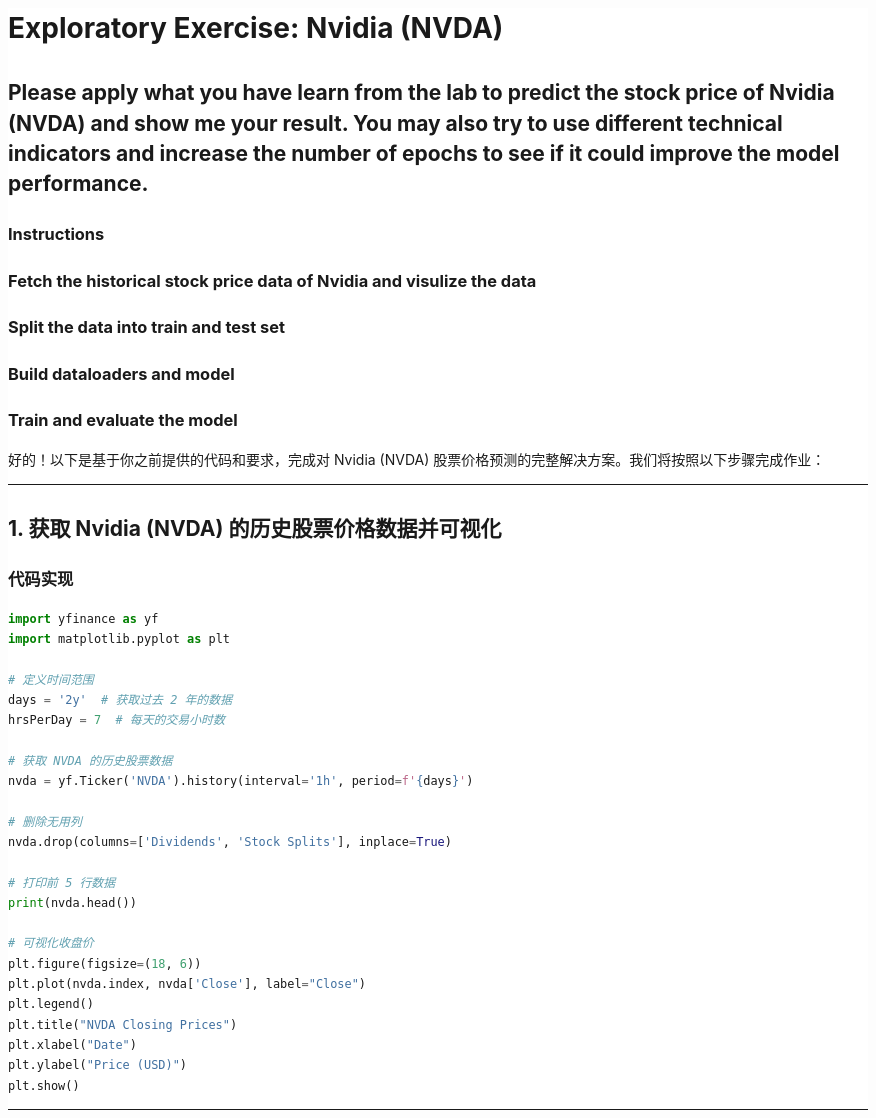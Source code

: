 
# Exploratory Exercise: Nvidia (NVDA)
## Please apply what you have learn from the lab to predict the stock price of Nvidia (NVDA) and show me your result. You may also try to use different technical indicators and increase the number of epochs to see if it could improve the model performance.
### Instructions
### Fetch the historical stock price data of Nvidia and visulize the data
### Split the data into train and test set
### Build dataloaders and model
### Train and evaluate the model
好的！以下是基于你之前提供的代码和要求，完成对 Nvidia (NVDA) 股票价格预测的完整解决方案。我们将按照以下步骤完成作业：

---

## **1. 获取 Nvidia (NVDA) 的历史股票价格数据并可视化**

### **代码实现**
```python
import yfinance as yf
import matplotlib.pyplot as plt

# 定义时间范围
days = '2y'  # 获取过去 2 年的数据
hrsPerDay = 7  # 每天的交易小时数

# 获取 NVDA 的历史股票数据
nvda = yf.Ticker('NVDA').history(interval='1h', period=f'{days}')

# 删除无用列
nvda.drop(columns=['Dividends', 'Stock Splits'], inplace=True)

# 打印前 5 行数据
print(nvda.head())

# 可视化收盘价
plt.figure(figsize=(18, 6))
plt.plot(nvda.index, nvda['Close'], label="Close")
plt.legend()
plt.title("NVDA Closing Prices")
plt.xlabel("Date")
plt.ylabel("Price (USD)")
plt.show()
```

---